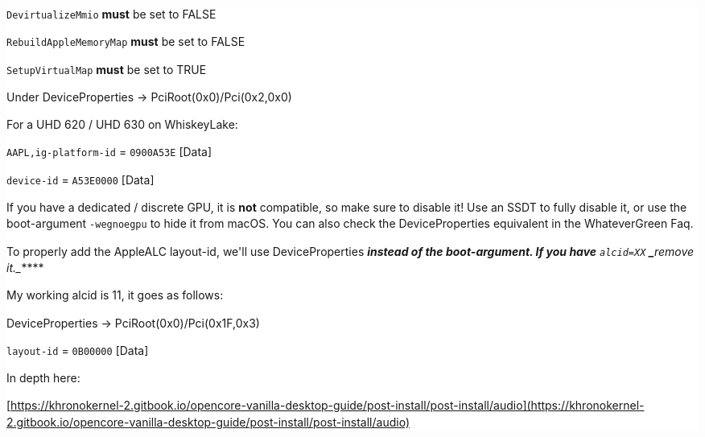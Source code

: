   

  

`DevirtualizeMmio` ******must****** be set to FALSE

  

  

`RebuildAppleMemoryMap` ******must****** be set to FALSE

  

  

`SetupVirtualMap` ******must****** be set to TRUE

  

  

  

Under DeviceProperties -> PciRoot(0x0)/Pci(0x2,0x0)

  

For a UHD 620 / UHD 630 on WhiskeyLake:

  

`AAPL,ig-platform-id` = `0900A53E` [Data]

`device-id` = `A53E0000` [Data]

  

If you have a dedicated / discrete GPU, it is ******not****** compatible, so make sure to disable it! Use an SSDT to fully disable it, or use the boot-argument `-wegnoegpu` to hide it from macOS. You can also check the DeviceProperties equivalent in the WhateverGreen Faq.

  

To properly add the AppleALC layout-id, we'll use DeviceProperties ******instead of the boot-argument. If you have****  `alcid=XX`  ***_**_remove it._**_*****

  

  

My working alcid is 11, it goes as follows:

  

  

DeviceProperties -> PciRoot(0x0)/Pci(0x1F,0x3)

  

  

`layout-id` = `0B00000` [Data]

  

  

In depth here:

  

  

[https://khronokernel-2.gitbook.io/opencore-vanilla-desktop-guide/post-install/post-install/audio](https://khronokernel-2.gitbook.io/opencore-vanilla-desktop-guide/post-install/post-install/audio)
